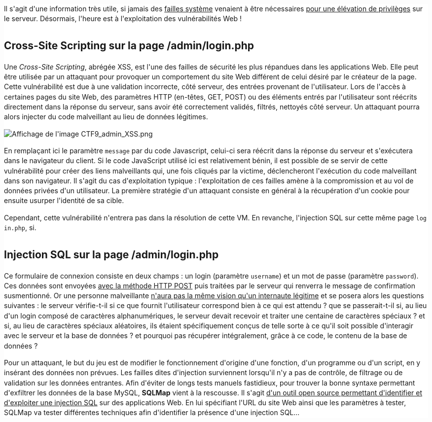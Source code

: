 Il s'agit d'une information très utile, si jamais des [failles système](https://fr.wiktionary.org/wiki/local_root_exploit) venaient à être nécessaires [pour une élévation de privilèges](https://www.exploit-db.com) sur le serveur. Désormais, l'heure est à l'exploitation des vulnérabilités Web !

## Cross-Site Scripting sur la page /admin/login.php

Une _Cross-Site Scripting_, abrégée XSS, est l'une des failles de sécurité les plus répandues dans les applications Web. Elle peut être utilisée par un attaquant pour provoquer un comportement du site Web différent de celui désiré par le créateur de la page. Cette vulnérabilité est due à une validation incorrecte, côté serveur, des entrées provenant de l'utilisateur. Lors de l'accès à certaines pages du site Web, des paramètres HTTP (en-têtes, GET, POST) ou des éléments entrés par l'utilisateur sont réécrits directement dans la réponse du serveur, sans avoir été correctement validés, filtrés, nettoyés côté serveur. Un attaquant pourra alors injecter du code malveillant au lieu de données légitimes.

![Affichage de l'image CTF9_admin_XSS.png](images/CTF9_admin_XSS.png)

En remplaçant ici le paramètre ```message``` par du code Javascript, celui-ci sera réécrit dans la réponse du serveur et s'exécutera dans le navigateur du client. Si le code JavaScript utilisé ici est relativement bénin, il est possible de se servir de cette vulnérabilité pour créer des liens malveillants qui, une fois cliqués par la victime, déclencheront l'exécution du code malveillant dans son navigateur. Il s'agit du cas d'exploitation typique : l'exploitation de ces failles amène à la compromission et au vol de données privées d'un utilisateur. La première stratégie d'un attaquant consiste en général à la récupération d'un cookie pour ensuite usurper l'identité de sa cible.

Cependant, cette vulnérabilité n'entrera pas dans la résolution de cette VM. En revanche, l'injection SQL sur cette même page ```login.php```, si.

## Injection SQL sur la page /admin/login.php

Ce formulaire de connexion consiste en deux champs : un login (paramètre ```username```) et un mot de passe (paramètre ```password```). Ces données sont envoyées [avec la méthode HTTP POST](https://www.w3schools.com/tags/ref_httpmethods.asp) puis traitées par le serveur qui renverra le message de confirmation susmentionné. Or une personne malveillante [n'aura pas la même vision qu'un internaute légitime](https://en.wikipedia.org/wiki/Thinking_outside_the_box) et se posera alors les questions suivantes : le serveur vérifie-t-il si ce que fournit l'utilisateur correspond bien à ce qui est attendu ? que se passerait-t-il si, au lieu d'un login composé de caractères alphanumériques, le serveur devait recevoir et traiter une centaine de caractères spéciaux ? et si, au lieu de caractères spéciaux aléatoires, ils étaient spécifiquement conçus de telle sorte à ce qu'il soit possible d'interagir avec le serveur et la base de données ? et pourquoi pas récupérer intégralement, grâce à ce code, le contenu de la base de données ?

Pour un attaquant, le but du jeu est de modifier le fonctionnement d'origine d'une fonction, d'un programme ou d'un script, en y insérant des données non prévues. Les failles dites d'injection surviennent lorsqu'il n'y a pas de contrôle, de filtrage ou de validation sur les données entrantes. Afin d'éviter de longs tests manuels fastidieux, pour trouver la bonne syntaxe permettant d'exfiltrer les données de la base MySQL, __SQLMap__ vient à la rescousse. Il s'agit [d'un outil open source permettant d'identifier et d'exploiter une injection SQL](https://connect.ed-diamond.com/MISC/MISC-062/Utilisation-avancee-de-sqlmap) sur des applications Web. En lui spécifiant l'URL du site Web ainsi que les paramètres à tester, SQLMap va tester différentes techniques afin d'identifier la présence d'une injection SQL...
